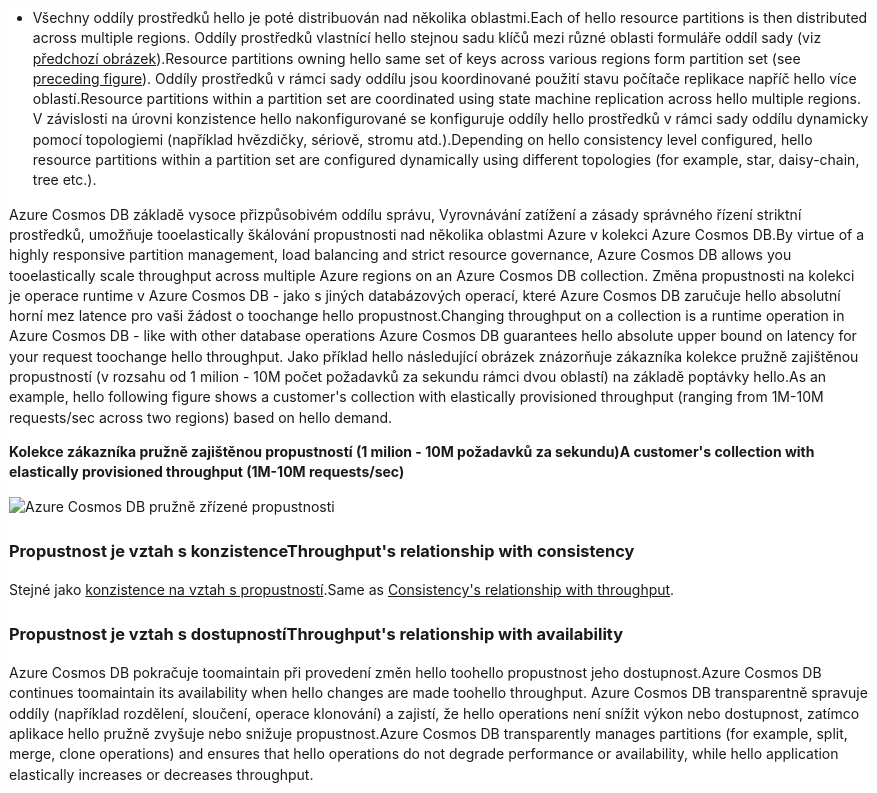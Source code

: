 * <span data-ttu-id="8635a-274">Všechny oddíly prostředků hello je poté distribuován nad několika oblastmi.</span><span class="sxs-lookup"><span data-stu-id="8635a-274">Each of hello resource partitions is then distributed across multiple regions.</span></span> <span data-ttu-id="8635a-275">Oddíly prostředků vlastnící hello stejnou sadu klíčů mezi různé oblasti formuláře oddíl sady (viz [předchozí obrázek](#ThroughputGuarantees)).</span><span class="sxs-lookup"><span data-stu-id="8635a-275">Resource partitions owning hello same set of keys across various regions form partition set (see [preceding figure](#ThroughputGuarantees)).</span></span>  <span data-ttu-id="8635a-276">Oddíly prostředků v rámci sady oddílu jsou koordinované použití stavu počítače replikace napříč hello více oblastí.</span><span class="sxs-lookup"><span data-stu-id="8635a-276">Resource partitions within a partition set are coordinated using state machine replication across hello multiple regions.</span></span> <span data-ttu-id="8635a-277">V závislosti na úrovni konzistence hello nakonfigurované se konfiguruje oddíly hello prostředků v rámci sady oddílu dynamicky pomocí topologiemi (například hvězdičky, sériově, stromu atd.).</span><span class="sxs-lookup"><span data-stu-id="8635a-277">Depending on hello consistency level configured, hello resource partitions within a partition set are configured dynamically using different topologies (for example, star, daisy-chain, tree etc.).</span></span> 

<span data-ttu-id="8635a-278">Azure Cosmos DB základě vysoce přizpůsobivém oddílu správu, Vyrovnávání zatížení a zásady správného řízení striktní prostředků, umožňuje tooelastically škálování propustnosti nad několika oblastmi Azure v kolekci Azure Cosmos DB.</span><span class="sxs-lookup"><span data-stu-id="8635a-278">By virtue of a highly responsive partition management, load balancing and strict resource governance, Azure Cosmos DB allows you tooelastically scale throughput across multiple Azure regions on an Azure Cosmos DB collection.</span></span> <span data-ttu-id="8635a-279">Změna propustnosti na kolekci je operace runtime v Azure Cosmos DB - jako s jiných databázových operací, které Azure Cosmos DB zaručuje hello absolutní horní mez latence pro vaši žádost o toochange hello propustnost.</span><span class="sxs-lookup"><span data-stu-id="8635a-279">Changing throughput on a collection is a runtime operation in Azure Cosmos DB - like with other database operations Azure Cosmos DB guarantees hello absolute upper bound on latency for your request toochange hello throughput.</span></span> <span data-ttu-id="8635a-280">Jako příklad hello následující obrázek znázorňuje zákazníka kolekce pružně zajištěnou propustností (v rozsahu od 1 milion - 10M počet požadavků za sekundu rámci dvou oblastí) na základě poptávky hello.</span><span class="sxs-lookup"><span data-stu-id="8635a-280">As an example, hello following figure shows a customer's collection with elastically provisioned throughput (ranging from 1M-10M requests/sec across two regions) based on hello demand.</span></span>
 
<span data-ttu-id="8635a-281">**Kolekce zákazníka pružně zajištěnou propustností (1 milion - 10M požadavků za sekundu)**</span><span class="sxs-lookup"><span data-stu-id="8635a-281">**A customer's collection with elastically provisioned throughput (1M-10M requests/sec)**</span></span>

![Azure Cosmos DB pružně zřízené propustnosti](./media/distribute-data-globally/elastic-throughput.png)

### <span data-ttu-id="8635a-283"><a id="ThroughputAndConsistency"></a>Propustnost je vztah s konzistence</span><span class="sxs-lookup"><span data-stu-id="8635a-283"><a id="ThroughputAndConsistency"></a>Throughput's relationship with consistency</span></span> 
<span data-ttu-id="8635a-284">Stejné jako [konzistence na vztah s propustností](#ConsistencyAndThroughput).</span><span class="sxs-lookup"><span data-stu-id="8635a-284">Same as [Consistency's relationship with throughput](#ConsistencyAndThroughput).</span></span>

### <span data-ttu-id="8635a-285"><a id="ThroughputAndAvailability"></a>Propustnost je vztah s dostupností</span><span class="sxs-lookup"><span data-stu-id="8635a-285"><a id="ThroughputAndAvailability"></a>Throughput's relationship with availability</span></span>
<span data-ttu-id="8635a-286">Azure Cosmos DB pokračuje toomaintain při provedení změn hello toohello propustnost jeho dostupnost.</span><span class="sxs-lookup"><span data-stu-id="8635a-286">Azure Cosmos DB continues toomaintain its availability when hello changes are made toohello throughput.</span></span> <span data-ttu-id="8635a-287">Azure Cosmos DB transparentně spravuje oddíly (například rozdělení, sloučení, operace klonování) a zajistí, že hello operations není snížit výkon nebo dostupnost, zatímco aplikace hello pružně zvyšuje nebo snižuje propustnost.</span><span class="sxs-lookup"><span data-stu-id="8635a-287">Azure Cosmos DB transparently manages partitions (for example, split, merge, clone operations) and ensures that hello operations do not degrade performance or availability, while hello application elastically increases or decreases throughput.</span></span> 
